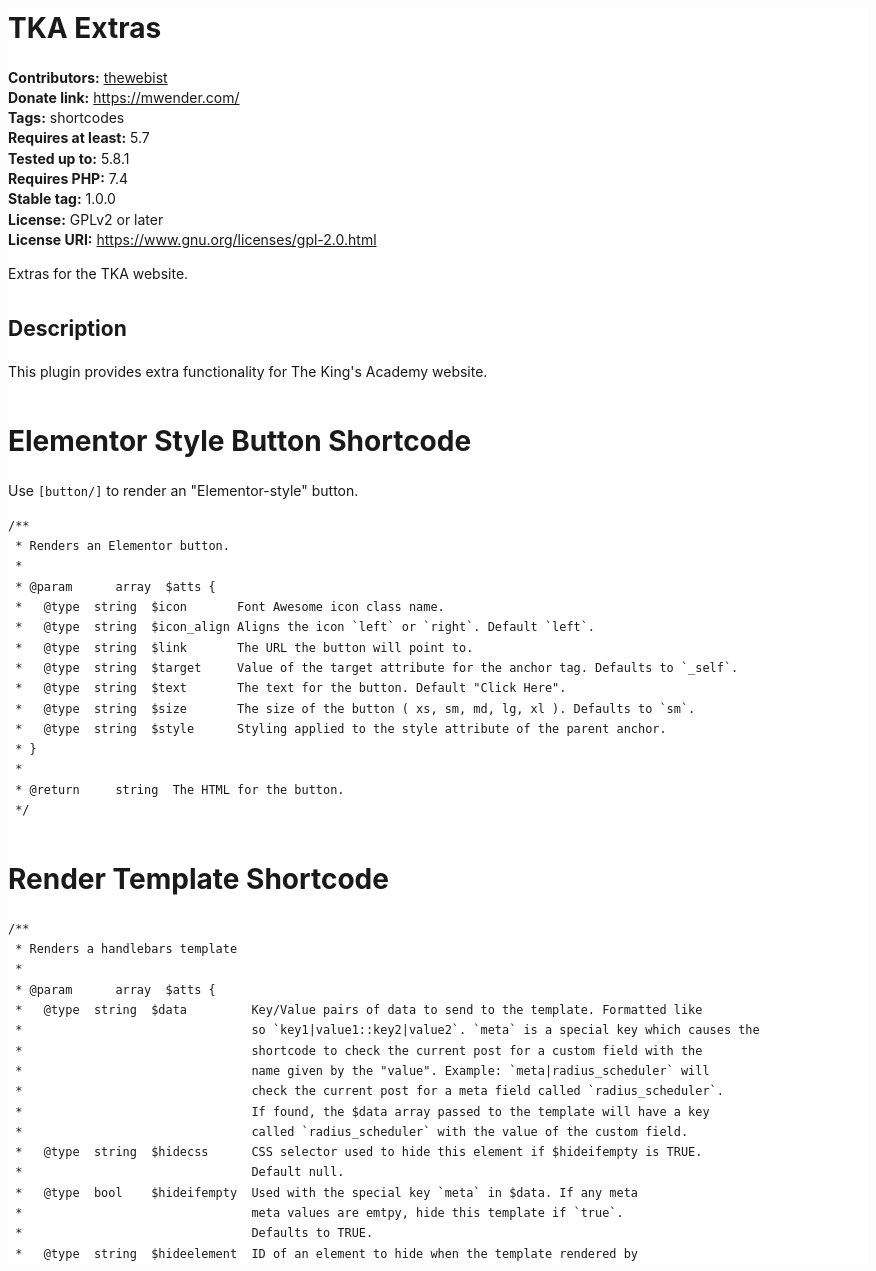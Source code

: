 # TKA Extras #
**Contributors:** [thewebist](https://profiles.wordpress.org/thewebist/)  
**Donate link:** https://mwender.com/  
**Tags:** shortcodes  
**Requires at least:** 5.7  
**Tested up to:** 5.8.1  
**Requires PHP:** 7.4  
**Stable tag:** 1.0.0  
**License:** GPLv2 or later  
**License URI:** https://www.gnu.org/licenses/gpl-2.0.html  

Extras for the TKA website.

## Description ##

This plugin provides extra functionality for The King's Academy website.

# Elementor Style Button Shortcode #

Use `[button/]` to render an "Elementor-style" button.

```
/**
 * Renders an Elementor button.
 *
 * @param      array  $atts {
 *   @type  string  $icon       Font Awesome icon class name.
 *   @type  string  $icon_align Aligns the icon `left` or `right`. Default `left`.
 *   @type  string  $link       The URL the button will point to.
 *   @type  string  $target     Value of the target attribute for the anchor tag. Defaults to `_self`.
 *   @type  string  $text       The text for the button. Default "Click Here".
 *   @type  string  $size       The size of the button ( xs, sm, md, lg, xl ). Defaults to `sm`.
 *   @type  string  $style      Styling applied to the style attribute of the parent anchor.
 * }
 *
 * @return     string  The HTML for the button.
 */
```

# Render Template Shortcode #

```
/**
 * Renders a handlebars template
 *
 * @param      array  $atts {
 *   @type  string  $data         Key/Value pairs of data to send to the template. Formatted like
 *                                so `key1|value1::key2|value2`. `meta` is a special key which causes the
 *                                shortcode to check the current post for a custom field with the
 *                                name given by the "value". Example: `meta|radius_scheduler` will
 *                                check the current post for a meta field called `radius_scheduler`.
 *                                If found, the $data array passed to the template will have a key
 *                                called `radius_scheduler` with the value of the custom field.
 *   @type  string  $hidecss      CSS selector used to hide this element if $hideifempty is TRUE.
 *                                Default null.
 *   @type  bool    $hideifempty  Used with the special key `meta` in $data. If any meta
 *                                meta values are emtpy, hide this template if `true`.
 *                                Defaults to TRUE.
 *   @type  string  $hideelement  ID of an element to hide when the template rendered by
```